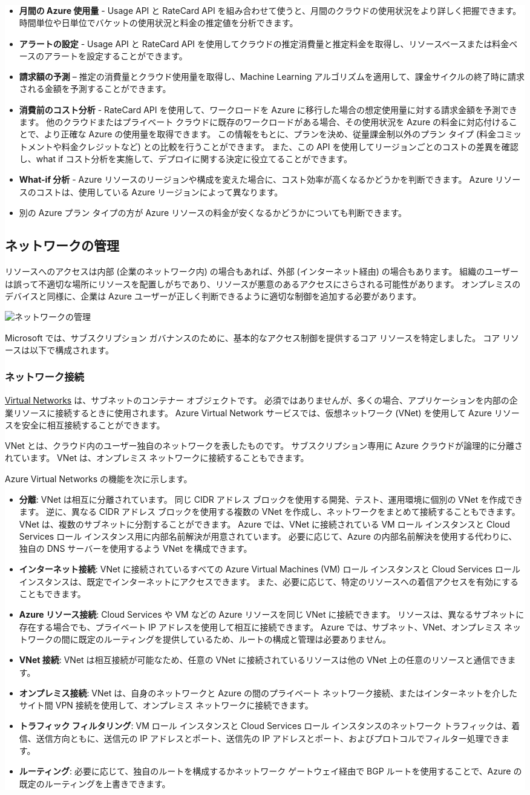 - **月間の Azure 使用量** - Usage API と RateCard API を組み合わせて使うと、月間のクラウドの使用状況をより詳しく把握できます。 時間単位や日単位でバケットの使用状況と料金の推定値を分析できます。

- **アラートの設定** - Usage API と RateCard API を使用してクラウドの推定消費量と推定料金を取得し、リソースベースまたは料金ベースのアラートを設定することができます。

- **請求額の予測** – 推定の消費量とクラウド使用量を取得し、Machine Learning アルゴリズムを適用して、課金サイクルの終了時に請求される金額を予測することができます。

- **消費前のコスト分析** - RateCard API を使用して、ワークロードを Azure に移行した場合の想定使用量に対する請求金額を予測できます。 他のクラウドまたはプライベート クラウドに既存のワークロードがある場合、その使用状況を Azure の料金に対応付けることで、より正確な Azure の使用量を取得できます。 この情報をもとに、プランを決め、従量課金制以外のプラン タイプ (料金コミットメントや料金クレジットなど) との比較を行うことができます。 また、この API を使用してリージョンごとのコストの差異を確認し、what if コスト分析を実施して、デプロイに関する決定に役立てることができます。

- **What-if 分析** - Azure リソースのリージョンや構成を変えた場合に、コスト効率が高くなるかどうかを判断できます。 Azure リソースのコストは、使用している Azure リージョンによって異なります。

- 別の Azure プラン タイプの方が Azure リソースの料金が安くなるかどうかについても判断できます。

## <a name="networking-controls"></a>ネットワークの管理

リソースへのアクセスは内部 (企業のネットワーク内) の場合もあれば、外部 (インターネット経由) の場合もあります。 組織のユーザーは誤って不適切な場所にリソースを配置しがちであり、リソースが悪意のあるアクセスにさらされる可能性があります。 オンプレミスのデバイスと同様に、企業は Azure ユーザーが正しく判断できるように適切な制御を追加する必要があります。

![ネットワークの管理](./media/governance-in-azure/security-governance-in-azure-fig6.png)

Microsoft では、サブスクリプション ガバナンスのために、基本的なアクセス制御を提供するコア リソースを特定しました。 コア リソースは以下で構成されます。

### <a name="network-connectivity"></a>ネットワーク接続

[Virtual Networks](https://docs.microsoft.com/azure/virtual-network/virtual-networks-overview) は、サブネットのコンテナー オブジェクトです。 必須ではありませんが、多くの場合、アプリケーションを内部の企業リソースに接続するときに使用されます。 Azure Virtual Network サービスでは、仮想ネットワーク (VNet) を使用して Azure リソースを安全に相互接続することができます。

VNet とは、クラウド内のユーザー独自のネットワークを表したものです。 サブスクリプション専用に Azure クラウドが論理的に分離されています。 VNet は、オンプレミス ネットワークに接続することもできます。

Azure Virtual Networks の機能を次に示します。

- **分離**: VNet は相互に分離されています。 同じ CIDR アドレス ブロックを使用する開発、テスト、運用環境に個別の VNet を作成できます。 逆に、異なる CIDR アドレス ブロックを使用する複数の VNet を作成し、ネットワークをまとめて接続することもできます。 VNet は、複数のサブネットに分割することができます。 Azure では、VNet に接続されている VM ロール インスタンスと Cloud Services ロール インスタンス用に内部名前解決が用意されています。 必要に応じて、Azure の内部名前解決を使用する代わりに、独自の DNS サーバーを使用するよう VNet を構成できます。

- **インターネット接続**: VNet に接続されているすべての Azure Virtual Machines (VM) ロール インスタンスと Cloud Services ロール インスタンスは、既定でインターネットにアクセスできます。 また、必要に応じて、特定のリソースへの着信アクセスを有効にすることもできます。

- **Azure リソース接続**: Cloud Services や VM などの Azure リソースを同じ VNet に接続できます。 リソースは、異なるサブネットに存在する場合でも、プライベート IP アドレスを使用して相互に接続できます。 Azure では、サブネット、VNet、オンプレミス ネットワークの間に既定のルーティングを提供しているため、ルートの構成と管理は必要ありません。

- **VNet 接続**: VNet は相互接続が可能なため、任意の VNet に接続されているリソースは他の VNet 上の任意のリソースと通信できます。

- **オンプレミス接続**: VNet は、自身のネットワークと Azure の間のプライベート ネットワーク接続、またはインターネットを介したサイト間 VPN 接続を使用して、オンプレミス ネットワークに接続できます。

- **トラフィック フィルタリング**: VM ロール インスタンスと Cloud Services ロール インスタンスのネットワーク トラフィックは、着信、送信方向ともに、送信元の IP アドレスとポート、送信先の IP アドレスとポート、およびプロトコルでフィルター処理できます。

- **ルーティング**: 必要に応じて、独自のルートを構成するかネットワーク ゲートウェイ経由で BGP ルートを使用することで、Azure の既定のルーティングを上書きできます。
